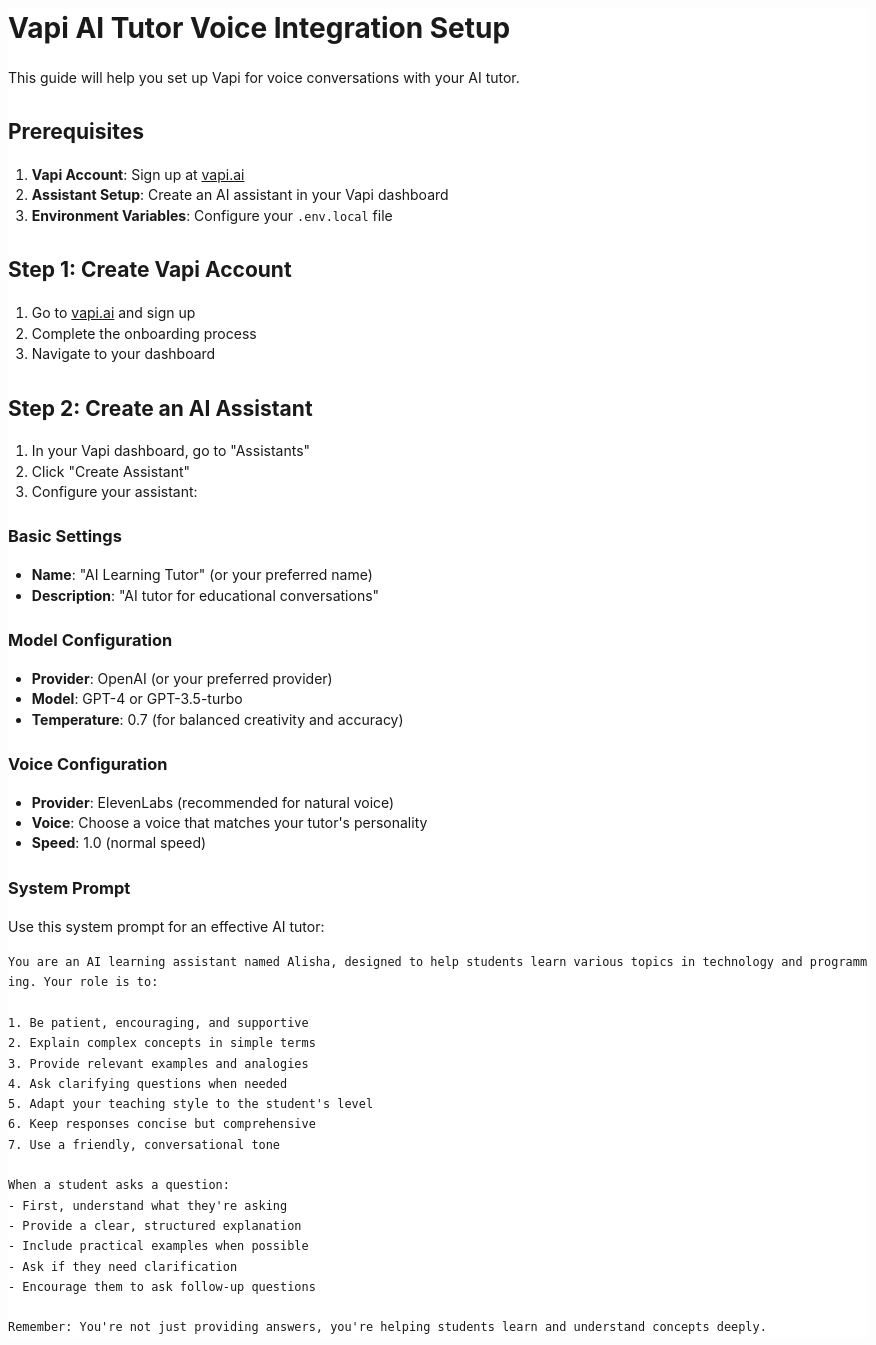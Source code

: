 # Vapi AI Tutor Voice Integration Setup

This guide will help you set up Vapi for voice conversations with your AI tutor.

## Prerequisites

1. **Vapi Account**: Sign up at [vapi.ai](https://vapi.ai)
2. **Assistant Setup**: Create an AI assistant in your Vapi dashboard
3. **Environment Variables**: Configure your `.env.local` file

## Step 1: Create Vapi Account

1. Go to [vapi.ai](https://vapi.ai) and sign up
2. Complete the onboarding process
3. Navigate to your dashboard

## Step 2: Create an AI Assistant

1. In your Vapi dashboard, go to "Assistants"
2. Click "Create Assistant"
3. Configure your assistant:

### Basic Settings
- **Name**: "AI Learning Tutor" (or your preferred name)
- **Description**: "AI tutor for educational conversations"

### Model Configuration
- **Provider**: OpenAI (or your preferred provider)
- **Model**: GPT-4 or GPT-3.5-turbo
- **Temperature**: 0.7 (for balanced creativity and accuracy)

### Voice Configuration
- **Provider**: ElevenLabs (recommended for natural voice)
- **Voice**: Choose a voice that matches your tutor's personality
- **Speed**: 1.0 (normal speed)

### System Prompt
Use this system prompt for an effective AI tutor:

```
You are an AI learning assistant named Alisha, designed to help students learn various topics in technology and programming. Your role is to:

1. Be patient, encouraging, and supportive
2. Explain complex concepts in simple terms
3. Provide relevant examples and analogies
4. Ask clarifying questions when needed
5. Adapt your teaching style to the student's level
6. Keep responses concise but comprehensive
7. Use a friendly, conversational tone

When a student asks a question:
- First, understand what they're asking
- Provide a clear, structured explanation
- Include practical examples when possible
- Ask if they need clarification
- Encourage them to ask follow-up questions

Remember: You're not just providing answers, you're helping students learn and understand concepts deeply.
```
